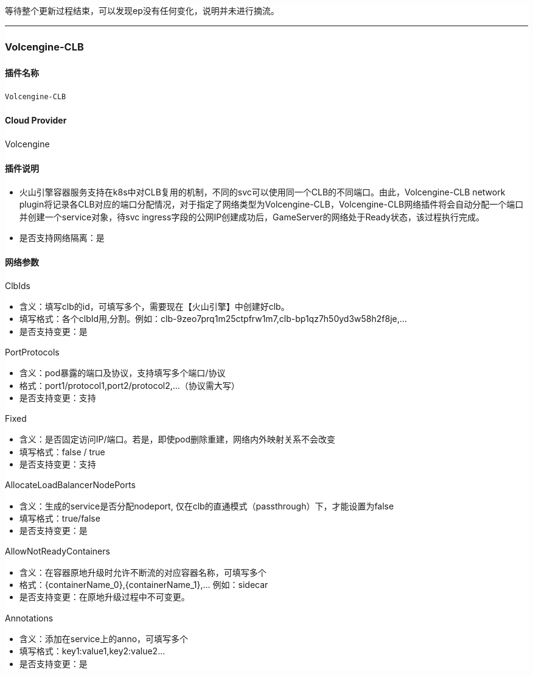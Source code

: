 等待整个更新过程结束，可以发现ep没有任何变化，说明并未进行摘流。

---

### Volcengine-CLB
#### 插件名称

`Volcengine-CLB`

#### Cloud Provider

Volcengine

#### 插件说明

- 火山引擎容器服务支持在k8s中对CLB复用的机制，不同的svc可以使用同一个CLB的不同端口。由此，Volcengine-CLB network plugin将记录各CLB对应的端口分配情况，对于指定了网络类型为Volcengine-CLB，Volcengine-CLB网络插件将会自动分配一个端口并创建一个service对象，待svc ingress字段的公网IP创建成功后，GameServer的网络处于Ready状态，该过程执行完成。

- 是否支持网络隔离：是

#### 网络参数

ClbIds

- 含义：填写clb的id，可填写多个，需要现在【火山引擎】中创建好clb。
- 填写格式：各个clbId用,分割。例如：clb-9zeo7prq1m25ctpfrw1m7,clb-bp1qz7h50yd3w58h2f8je,...
- 是否支持变更：是

PortProtocols

- 含义：pod暴露的端口及协议，支持填写多个端口/协议
- 格式：port1/protocol1,port2/protocol2,...（协议需大写）
- 是否支持变更：支持

Fixed

- 含义：是否固定访问IP/端口。若是，即使pod删除重建，网络内外映射关系不会改变
- 填写格式：false / true
- 是否支持变更：支持

AllocateLoadBalancerNodePorts

- 含义：生成的service是否分配nodeport, 仅在clb的直通模式（passthrough）下，才能设置为false
- 填写格式：true/false
- 是否支持变更：是

AllowNotReadyContainers

- 含义：在容器原地升级时允许不断流的对应容器名称，可填写多个
- 格式：{containerName_0},{containerName_1},... 例如：sidecar
- 是否支持变更：在原地升级过程中不可变更。

Annotations

- 含义：添加在service上的anno，可填写多个
- 填写格式：key1:value1,key2:value2...
- 是否支持变更：是

